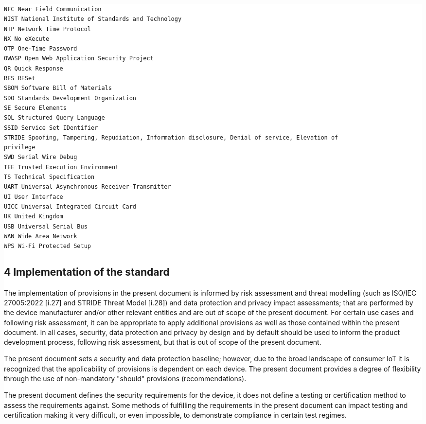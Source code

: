 ```
NFC Near Field Communication
NIST National Institute of Standards and Technology
NTP Network Time Protocol
NX No eXecute
OTP One-Time Password
OWASP Open Web Application Security Project
QR Quick Response
RES RESet
SBOM Software Bill of Materials
SDO Standards Development Organization
SE Secure Elements
SQL Structured Query Language
SSID Service Set IDentifier
STRIDE Spoofing, Tampering, Repudiation, Information disclosure, Denial of service, Elevation of
privilege
SWD Serial Wire Debug
TEE Trusted Execution Environment
TS Technical Specification
UART Universal Asynchronous Receiver-Transmitter
UI User Interface
UICC Universal Integrated Circuit Card
UK United Kingdom
USB Universal Serial Bus
WAN Wide Area Network
WPS Wi-Fi Protected Setup
```
## 4 Implementation of the standard

The implementation of provisions in the present document is informed by risk assessment and threat modelling (such as
ISO/IEC 27005:2022 [i.27] and STRIDE Threat Model [i.28]) and data protection and privacy impact assessments; that
are performed by the device manufacturer and/or other relevant entities and are out of scope of the present document.
For certain use cases and following risk assessment, it can be appropriate to apply additional provisions as well as those
contained within the present document. In all cases, security, data protection and privacy by design and by default
should be used to inform the product development process, following risk assessment, but that is out of scope of the
present document.

The present document sets a security and data protection baseline; however, due to the broad landscape of consumer
IoT it is recognized that the applicability of provisions is dependent on each device. The present document provides a
degree of flexibility through the use of non-mandatory "should" provisions (recommendations).

The present document defines the security requirements for the device, it does not define a testing or certification
method to assess the requirements against. Some methods of fulfilling the requirements in the present document can
impact testing and certification making it very difficult, or even impossible, to demonstrate compliance in certain test
regimes.
